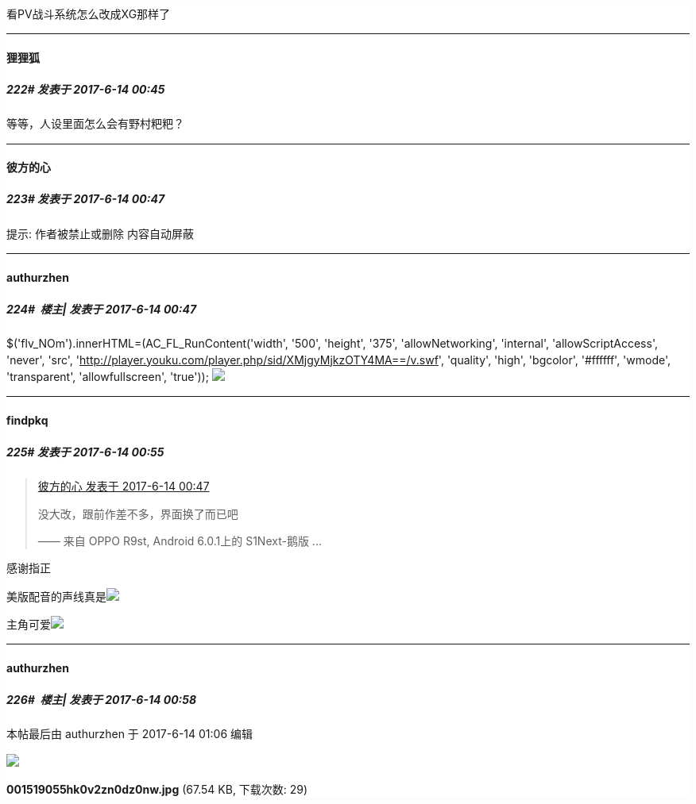 看PV战斗系统怎么改成XG那样了

*****

####  狸狸狐  
##### 222#       发表于 2017-6-14 00:45

等等，人设里面怎么会有野村粑粑？

*****

####  彼方的心  
##### 223#       发表于 2017-6-14 00:47

提示: 作者被禁止或删除 内容自动屏蔽

*****

####  authurzhen  
##### 224#         楼主| 发表于 2017-6-14 00:47

$('flv_NOm').innerHTML=(AC_FL_RunContent('width', '500', 'height', '375', 'allowNetworking', 'internal', 'allowScriptAccess', 'never', 'src', 'http://player.youku.com/player.php/sid/XMjgyMjkzOTY4MA==/v.swf', 'quality', 'high', 'bgcolor', '#ffffff', 'wmode', 'transparent', 'allowfullscreen', 'true'));
<img src="https://i.imgur.com/jkhlsw6.png" referrerpolicy="no-referrer">

*****

####  findpkq  
##### 225#       发表于 2017-6-14 00:55

<blockquote><a href="httphttps://bbs.saraba1st.com/2b/forum.php?mod=redirect&amp;goto=findpost&amp;pid=36256528&amp;ptid=1368000" target="_blank">彼方的心 发表于 2017-6-14 00:47</a>

没大改，跟前作差不多，界面换了而已吧

—— 来自 OPPO R9st, Android 6.0.1上的 S1Next-鹅版 ...</blockquote>
感谢指正

美版配音的声线真是<img src="https://static.saraba1st.com/image/smiley/face2017/001.png" referrerpolicy="no-referrer">

主角可爱<img src="https://static.saraba1st.com/image/smiley/face2017/057.png" referrerpolicy="no-referrer">

*****

####  authurzhen  
##### 226#         楼主| 发表于 2017-6-14 00:58

 本帖最后由 authurzhen 于 2017-6-14 01:06 编辑 

<img src="https://img.saraba1st.com/forum/201706/14/005157ylmvuma2ehhpypog.jpg" referrerpolicy="no-referrer">

<strong>001519055hk0v2zn0dz0nw.jpg</strong> (67.54 KB, 下载次数: 29)
